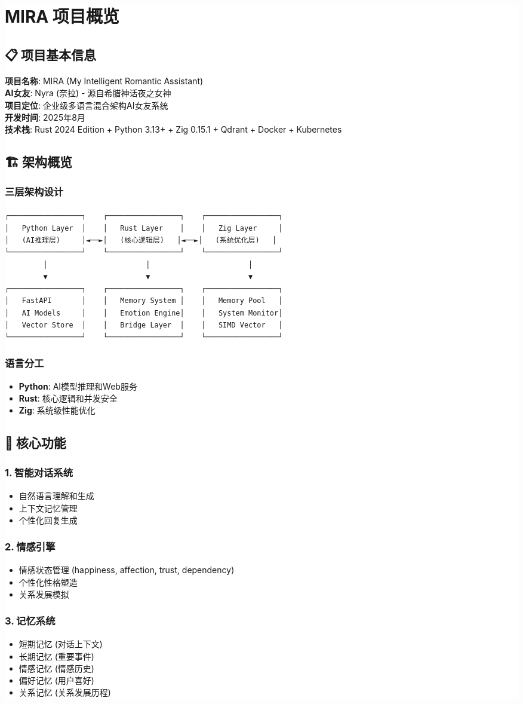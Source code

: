 # MIRA 项目概览

## 📋 项目基本信息

**项目名称**: MIRA (My Intelligent Romantic Assistant)  
**AI女友**: Nyra (奈拉) - 源自希腊神话夜之女神  
**项目定位**: 企业级多语言混合架构AI女友系统  
**开发时间**: 2025年8月  
**技术栈**: Rust 2024 Edition + Python 3.13+ + Zig 0.15.1 + Qdrant + Docker + Kubernetes  

## 🏗️ 架构概览

### 三层架构设计
```
┌─────────────────┐    ┌─────────────────┐    ┌─────────────────┐
│   Python Layer  │    │   Rust Layer    │    │   Zig Layer     │
│   (AI推理层)     │◄──►│   (核心逻辑层)   │◄──►│   (系统优化层)   │
└─────────────────┘    └─────────────────┘    └─────────────────┘
         │                       │                       │
         ▼                       ▼                       ▼
┌─────────────────┐    ┌─────────────────┐    ┌─────────────────┐
│   FastAPI       │    │   Memory System │    │   Memory Pool   │
│   AI Models     │    │   Emotion Engine│    │   System Monitor│
│   Vector Store  │    │   Bridge Layer  │    │   SIMD Vector   │
└─────────────────┘    └─────────────────┘    └─────────────────┘
```

### 语言分工
- **Python**: AI模型推理和Web服务
- **Rust**: 核心逻辑和并发安全
- **Zig**: 系统级性能优化

## 🎯 核心功能

### 1. 智能对话系统
- 自然语言理解和生成
- 上下文记忆管理
- 个性化回复生成

### 2. 情感引擎
- 情感状态管理 (happiness, affection, trust, dependency)
- 个性化性格塑造
- 关系发展模拟

### 3. 记忆系统
- 短期记忆 (对话上下文)
- 长期记忆 (重要事件)
- 情感记忆 (情感历史)
- 偏好记忆 (用户喜好)
- 关系记忆 (关系发展历程)
